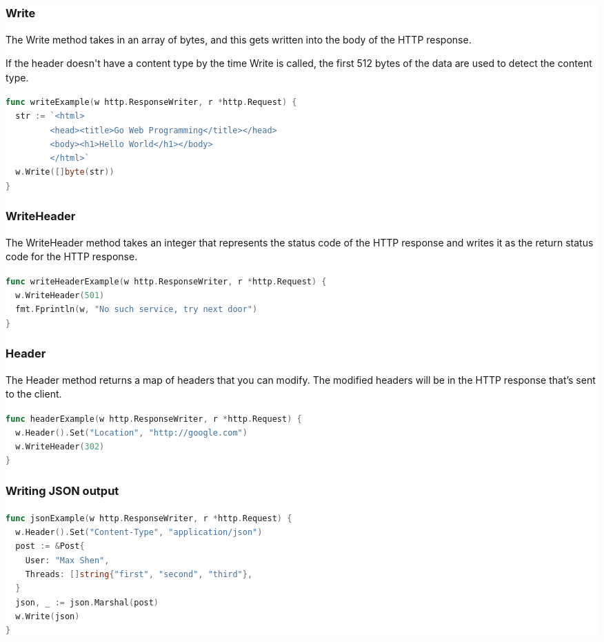### Write

The Write method takes in an array of bytes, and this gets written into the body of the HTTP response.

If the header doesn't have a content type by the time Write is called, the first 512 bytes of the data are used to detect the content type.

```go
func writeExample(w http.ResponseWriter, r *http.Request) {
  str := `<html>
         <head><title>Go Web Programming</title></head>
         <body><h1>Hello World</h1></body>
         </html>`
  w.Write([]byte(str))
}
```

### WriteHeader

The WriteHeader method takes an integer that represents the status code of the HTTP response and writes it as the return status code for the HTTP response.

```go
func writeHeaderExample(w http.ResponseWriter, r *http.Request) {
  w.WriteHeader(501)
  fmt.Fprintln(w, "No such service, try next door")
}
```

### Header

The Header method returns a map of headers that you can modify. The modified headers will be in the HTTP response that’s sent to the client.

```go
func headerExample(w http.ResponseWriter, r *http.Request) {
  w.Header().Set("Location", "http://google.com")
  w.WriteHeader(302)
}
```

### Writing JSON output

```go
func jsonExample(w http.ResponseWriter, r *http.Request) {
  w.Header().Set("Content-Type", "application/json")
  post := &Post{
    User: "Max Shen",
    Threads: []string{"first", "second", "third"},
  }
  json, _ := json.Marshal(post)
  w.Write(json)
}
```
